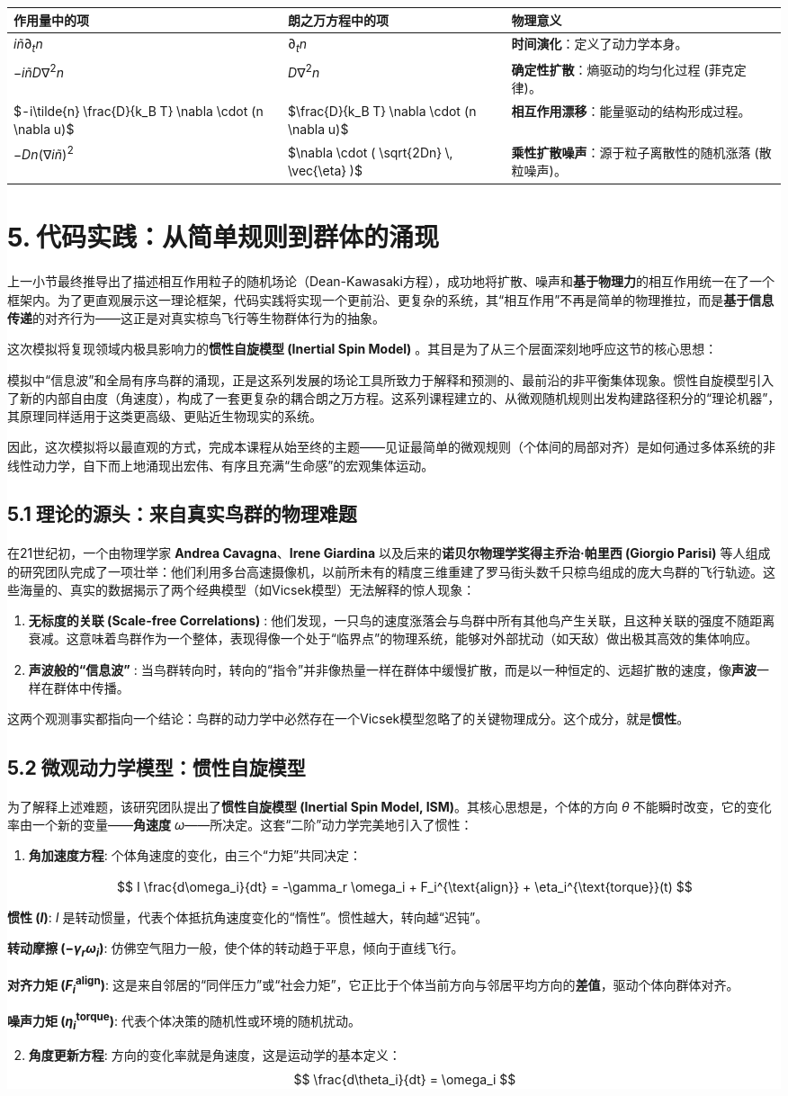 | 作用量中的项 | 朗之万方程中的项 | 物理意义 |
| :--- | :--- | :--- |
| $i\tilde{n} \partial_t n$ | $\partial_t n$ | **时间演化**：定义了动力学本身。 |
| $-i\tilde{n} D \nabla^2 n$ | $D \nabla^2 n$ | **确定性扩散**：熵驱动的均匀化过程 (菲克定律)。 |
| $-i\tilde{n} \frac{D}{k_B T} \nabla \cdot (n \nabla u)$ | $\frac{D}{k_B T} \nabla \cdot (n \nabla u)$ | **相互作用漂移**：能量驱动的结构形成过程。 |
| $-D n (\nabla i\tilde{n})^2$ | $\nabla \cdot ( \sqrt{2Dn} \, \vec{\eta} )$ | **乘性扩散噪声**：源于粒子离散性的随机涨落 (散粒噪声)。 |

# 5. 代码实践：从简单规则到群体的涌现

上一小节最终推导出了描述相互作用粒子的随机场论（Dean-Kawasaki方程），成功地将扩散、噪声和**基于物理力**的相互作用统一在了一个框架内。为了更直观展示这一理论框架，代码实践将实现一个更前沿、更复杂的系统，其“相互作用”不再是简单的物理推拉，而是**基于信息传递**的对齐行为——这正是对真实椋鸟飞行等生物群体行为的抽象。

这次模拟将复现领域内极具影响力的**惯性自旋模型 (Inertial Spin Model)** 。其目是为了从三个层面深刻地呼应这节的核心思想：

模拟中“信息波”和全局有序鸟群的涌现，正是这系列发展的场论工具所致力于解释和预测的、最前沿的非平衡集体现象。惯性自旋模型引入了新的内部自由度（角速度），构成了一套更复杂的耦合朗之万方程。这系列课程建立的、从微观随机规则出发构建路径积分的“理论机器”，其原理同样适用于这类更高级、更贴近生物现实的系统。

因此，这次模拟将以最直观的方式，完成本课程从始至终的主题——见证最简单的微观规则（个体间的局部对齐）是如何通过多体系统的非线性动力学，自下而上地涌现出宏伟、有序且充满“生命感”的宏观集体运动。

## 5.1 理论的源头：来自真实鸟群的物理难题

在21世纪初，一个由物理学家 **Andrea Cavagna**、**Irene Giardina** 以及后来的**诺贝尔物理学奖得主乔治·帕里西 (Giorgio Parisi)** 等人组成的研究团队完成了一项壮举：他们利用多台高速摄像机，以前所未有的精度三维重建了罗马街头数千只椋鸟组成的庞大鸟群的飞行轨迹。这些海量的、真实的数据揭示了两个经典模型（如Vicsek模型）无法解释的惊人现象：

1.  **无标度的关联 (Scale-free Correlations)** : 他们发现，一只鸟的速度涨落会与鸟群中所有其他鸟产生关联，且这种关联的强度不随距离衰减。这意味着鸟群作为一个整体，表现得像一个处于“临界点”的物理系统，能够对外部扰动（如天敌）做出极其高效的集体响应。

2.  **声波般的“信息波”** : 当鸟群转向时，转向的“指令”并非像热量一样在群体中缓慢扩散，而是以一种恒定的、远超扩散的速度，像**声波**一样在群体中传播。

这两个观测事实都指向一个结论：鸟群的动力学中必然存在一个Vicsek模型忽略了的关键物理成分。这个成分，就是**惯性**。

## 5.2 微观动力学模型：惯性自旋模型

为了解释上述难题，该研究团队提出了**惯性自旋模型 (Inertial Spin Model, ISM)**。其核心思想是，个体的方向 $θ$ 不能瞬时改变，它的变化率由一个新的变量——**角速度** $ω$——所决定。这套“二阶”动力学完美地引入了惯性：


1.  **角加速度方程**: 个体角速度的变化，由三个“力矩”共同决定： 

    $$
    I \frac{d\omega_i}{dt} = -\gamma_r \omega_i + F_i^{\text{align}} + \eta_i^{\text{torque}}(t)
    $$
    

**惯性 ($I$)**: $I$ 是转动惯量，代表个体抵抗角速度变化的“惰性”。惯性越大，转向越“迟钝”。

**转动摩擦 ($-\gamma_r \omega_i$)**: 仿佛空气阻力一般，使个体的转动趋于平息，倾向于直线飞行。

**对齐力矩 ($F_i^{\text{align}}$)**: 这是来自邻居的“同伴压力”或“社会力矩”，它正比于个体当前方向与邻居平均方向的**差值**，驱动个体向群体对齐。

**噪声力矩 ($\eta_i^{\text{torque}}$)**: 代表个体决策的随机性或环境的随机扰动。

2.  **角度更新方程**: 方向的变化率就是角速度，这是运动学的基本定义：
    $$
    \frac{d\theta_i}{dt} = \omega_i
    $$
